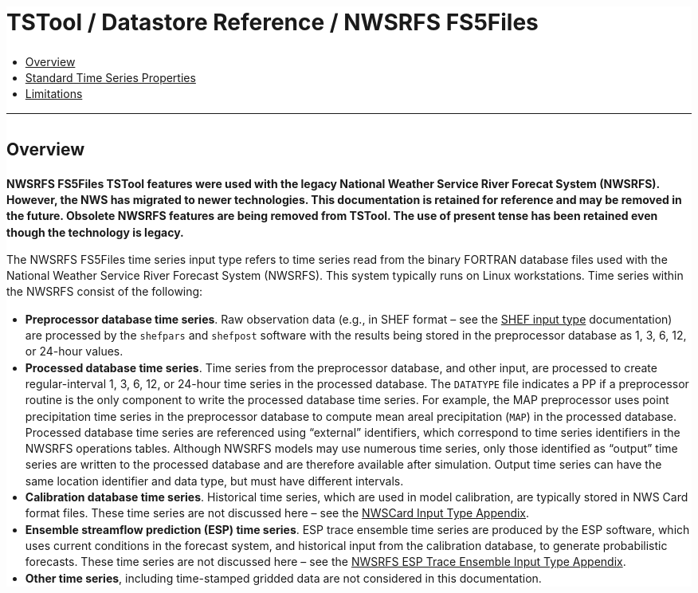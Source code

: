 # TSTool / Datastore Reference / NWSRFS FS5Files #

*   [Overview](#overview)
*   [Standard Time Series Properties](#standard-time-series-properties)
*   [Limitations](#limitations)

--------------

## Overview ##

**NWSRFS FS5Files TSTool features were used with the legacy National Weather Service River Forecat System (NWSRFS).
However, the NWS has migrated to newer technologies.
This documentation is retained for reference and may be removed in the future.  Obsolete NWSRFS features are being removed from TSTool.
The use of present tense has been retained even though the technology is legacy.**

The NWSRFS FS5Files time series input type refers to time series read from the binary
FORTRAN database files used with the National Weather Service River Forecast System (NWSRFS).
This system typically runs on Linux workstations.
Time series within the NWSRFS consist of the following:

*   **Preprocessor database time series**.  Raw observation data (e.g., in SHEF format – see the
    [SHEF input type](../SHEF/SHEF.md) documentation) are processed by the `shefpars` and `shefpost`
    software with the results being stored in the preprocessor database as 1, 3, 6, 12, or 24-hour values.
*   **Processed database time series**.  Time series from the preprocessor database,
    and other input, are processed to create regular-interval 1, 3, 6, 12, or 24-hour time series in the processed database.
    The `DATATYPE` file indicates a PP if a preprocessor routine is the only component to write the processed database time series.
    For example, the MAP preprocessor uses point precipitation time series in the preprocessor
    database to compute mean areal precipitation (`MAP`) in the processed database.
    Processed database time series are referenced using “external” identifiers,
    which correspond to time series identifiers in the NWSRFS operations tables.
    Although NWSRFS models may use numerous time series,
    only those identified as “output” time series are written to the processed database and are therefore available after simulation.
    Output time series can have the same location identifier and data type, but must have different intervals.
*   **Calibration database time series**.
    Historical time series, which are used in model calibration, are typically stored in NWS Card format files.
    These time series are not discussed here – see the [NWSCard Input Type Appendix](../NWSCard/NWSCard.md).
*   **Ensemble streamflow prediction (ESP) time series**.
    ESP trace ensemble time series are produced by the ESP software,
    which uses current conditions in the forecast system,
    and historical input from the calibration database, to generate probabilistic forecasts.
    These time series are not discussed here – see the [NWSRFS ESP Trace Ensemble Input Type Appendix](../NWSRFSEspTraceEnsemble/NWSRFSEspTraceEnsemble.md).
*   **Other time series**, including time-stamped gridded data are not considered in this documentation.
